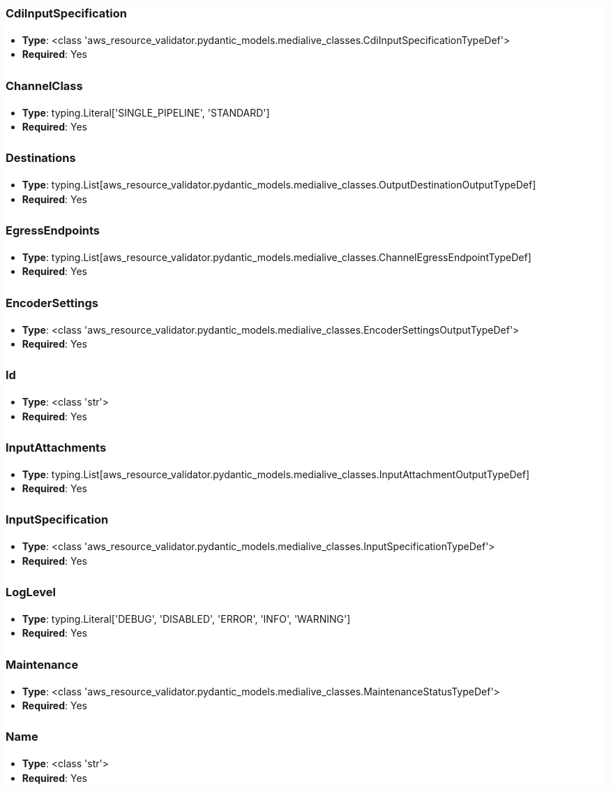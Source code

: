 ### CdiInputSpecification
- **Type**: <class 'aws_resource_validator.pydantic_models.medialive_classes.CdiInputSpecificationTypeDef'>
- **Required**: Yes

### ChannelClass
- **Type**: typing.Literal['SINGLE_PIPELINE', 'STANDARD']
- **Required**: Yes

### Destinations
- **Type**: typing.List[aws_resource_validator.pydantic_models.medialive_classes.OutputDestinationOutputTypeDef]
- **Required**: Yes

### EgressEndpoints
- **Type**: typing.List[aws_resource_validator.pydantic_models.medialive_classes.ChannelEgressEndpointTypeDef]
- **Required**: Yes

### EncoderSettings
- **Type**: <class 'aws_resource_validator.pydantic_models.medialive_classes.EncoderSettingsOutputTypeDef'>
- **Required**: Yes

### Id
- **Type**: <class 'str'>
- **Required**: Yes

### InputAttachments
- **Type**: typing.List[aws_resource_validator.pydantic_models.medialive_classes.InputAttachmentOutputTypeDef]
- **Required**: Yes

### InputSpecification
- **Type**: <class 'aws_resource_validator.pydantic_models.medialive_classes.InputSpecificationTypeDef'>
- **Required**: Yes

### LogLevel
- **Type**: typing.Literal['DEBUG', 'DISABLED', 'ERROR', 'INFO', 'WARNING']
- **Required**: Yes

### Maintenance
- **Type**: <class 'aws_resource_validator.pydantic_models.medialive_classes.MaintenanceStatusTypeDef'>
- **Required**: Yes

### Name
- **Type**: <class 'str'>
- **Required**: Yes
